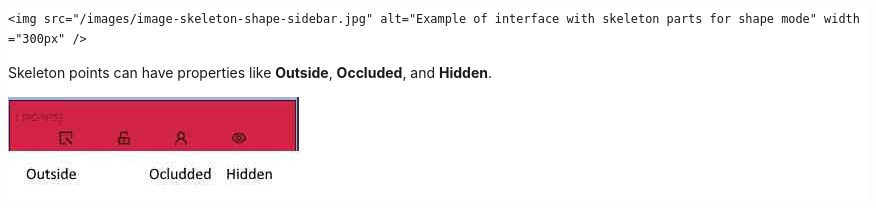     <img src="/images/image-skeleton-shape-sidebar.jpg" alt="Example of interface with skeleton parts for shape mode" width="300px" />
</div>

Skeleton points can have properties like **Outside**, **Occluded**, and **Hidden**.

![Skeleton point properties shown in interface](/images/point-properties.jpg)
